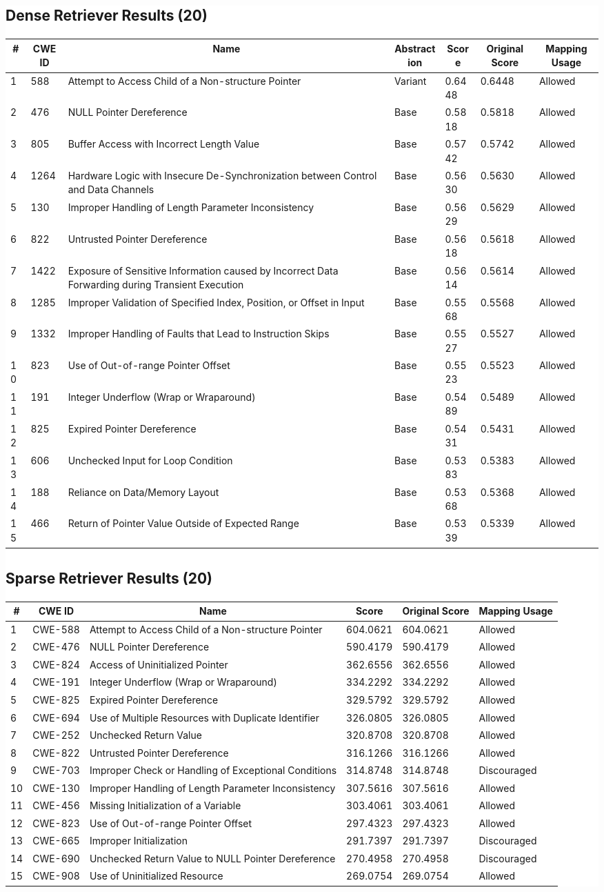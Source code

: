 ## Dense Retriever Results (20)
| # | CWE ID | Name | Abstraction | Score | Original Score | Mapping Usage |
|---|--------|------|-------------|-------|----------------|---------------|
| 1 | 588 | Attempt to Access Child of a Non-structure Pointer | Variant | 0.6448 | 0.6448 | Allowed |
| 2 | 476 | NULL Pointer Dereference | Base | 0.5818 | 0.5818 | Allowed |
| 3 | 805 | Buffer Access with Incorrect Length Value | Base | 0.5742 | 0.5742 | Allowed |
| 4 | 1264 | Hardware Logic with Insecure De-Synchronization between Control and Data Channels | Base | 0.5630 | 0.5630 | Allowed |
| 5 | 130 | Improper Handling of Length Parameter Inconsistency | Base | 0.5629 | 0.5629 | Allowed |
| 6 | 822 | Untrusted Pointer Dereference | Base | 0.5618 | 0.5618 | Allowed |
| 7 | 1422 | Exposure of Sensitive Information caused by Incorrect Data Forwarding during Transient Execution | Base | 0.5614 | 0.5614 | Allowed |
| 8 | 1285 | Improper Validation of Specified Index, Position, or Offset in Input | Base | 0.5568 | 0.5568 | Allowed |
| 9 | 1332 | Improper Handling of Faults that Lead to Instruction Skips | Base | 0.5527 | 0.5527 | Allowed |
| 10 | 823 | Use of Out-of-range Pointer Offset | Base | 0.5523 | 0.5523 | Allowed |
| 11 | 191 | Integer Underflow (Wrap or Wraparound) | Base | 0.5489 | 0.5489 | Allowed |
| 12 | 825 | Expired Pointer Dereference | Base | 0.5431 | 0.5431 | Allowed |
| 13 | 606 | Unchecked Input for Loop Condition | Base | 0.5383 | 0.5383 | Allowed |
| 14 | 188 | Reliance on Data/Memory Layout | Base | 0.5368 | 0.5368 | Allowed |
| 15 | 466 | Return of Pointer Value Outside of Expected Range | Base | 0.5339 | 0.5339 | Allowed |

## Sparse Retriever Results (20)
| # | CWE ID | Name | Score | Original Score | Mapping Usage |
|---|--------|------|-------|---------------|---------------|
| 1 | CWE-588 | Attempt to Access Child of a Non-structure Pointer | 604.0621 | 604.0621 | Allowed |
| 2 | CWE-476 | NULL Pointer Dereference | 590.4179 | 590.4179 | Allowed |
| 3 | CWE-824 | Access of Uninitialized Pointer | 362.6556 | 362.6556 | Allowed |
| 4 | CWE-191 | Integer Underflow (Wrap or Wraparound) | 334.2292 | 334.2292 | Allowed |
| 5 | CWE-825 | Expired Pointer Dereference | 329.5792 | 329.5792 | Allowed |
| 6 | CWE-694 | Use of Multiple Resources with Duplicate Identifier | 326.0805 | 326.0805 | Allowed |
| 7 | CWE-252 | Unchecked Return Value | 320.8708 | 320.8708 | Allowed |
| 8 | CWE-822 | Untrusted Pointer Dereference | 316.1266 | 316.1266 | Allowed |
| 9 | CWE-703 | Improper Check or Handling of Exceptional Conditions | 314.8748 | 314.8748 | Discouraged |
| 10 | CWE-130 | Improper Handling of Length Parameter Inconsistency | 307.5616 | 307.5616 | Allowed |
| 11 | CWE-456 | Missing Initialization of a Variable | 303.4061 | 303.4061 | Allowed |
| 12 | CWE-823 | Use of Out-of-range Pointer Offset | 297.4323 | 297.4323 | Allowed |
| 13 | CWE-665 | Improper Initialization | 291.7397 | 291.7397 | Discouraged |
| 14 | CWE-690 | Unchecked Return Value to NULL Pointer Dereference | 270.4958 | 270.4958 | Discouraged |
| 15 | CWE-908 | Use of Uninitialized Resource | 269.0754 | 269.0754 | Allowed |
